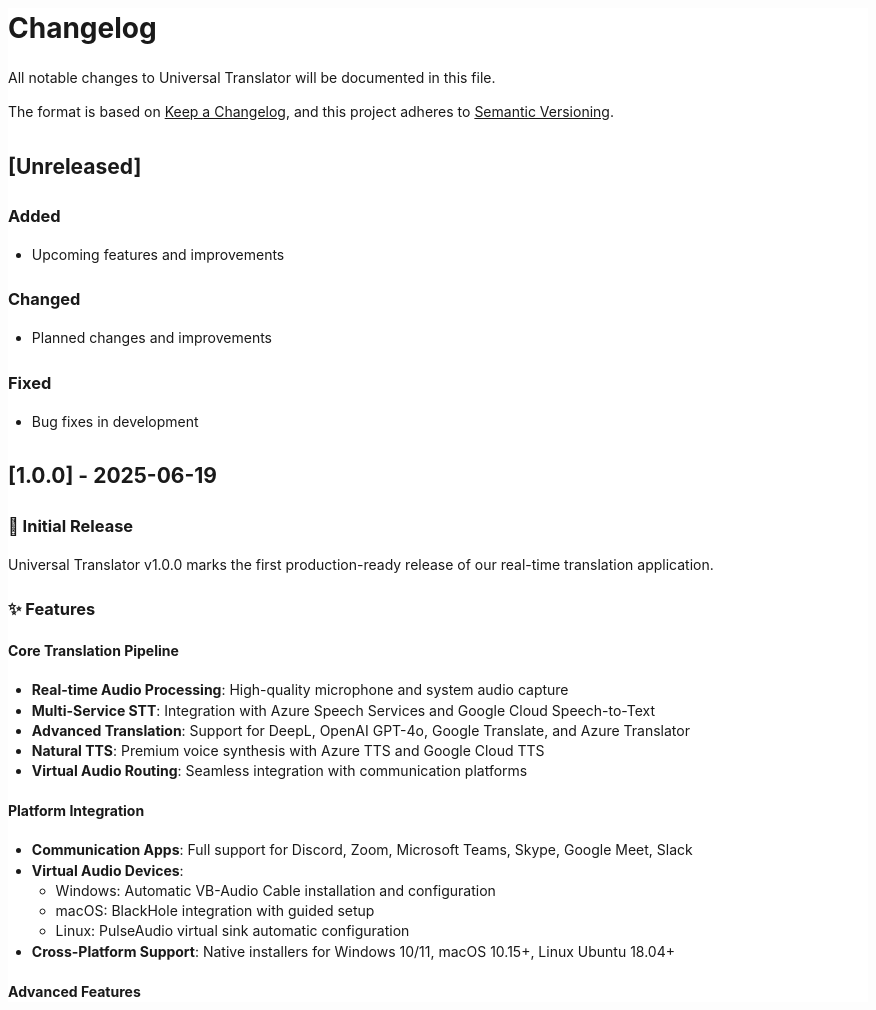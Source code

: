 # Changelog

All notable changes to Universal Translator will be documented in this file.

The format is based on [Keep a Changelog](https://keepachangelog.com/en/1.0.0/),
and this project adheres to [Semantic Versioning](https://semver.org/spec/v2.0.0.html).

## [Unreleased]

### Added

- Upcoming features and improvements

### Changed

- Planned changes and improvements

### Fixed

- Bug fixes in development

## [1.0.0] - 2025-06-19

### 🎉 Initial Release

Universal Translator v1.0.0 marks the first production-ready release of our real-time translation application.

### ✨ Features

#### Core Translation Pipeline

- **Real-time Audio Processing**: High-quality microphone and system audio capture
- **Multi-Service STT**: Integration with Azure Speech Services and Google Cloud Speech-to-Text
- **Advanced Translation**: Support for DeepL, OpenAI GPT-4o, Google Translate, and Azure Translator
- **Natural TTS**: Premium voice synthesis with Azure TTS and Google Cloud TTS
- **Virtual Audio Routing**: Seamless integration with communication platforms

#### Platform Integration

- **Communication Apps**: Full support for Discord, Zoom, Microsoft Teams, Skype, Google Meet, Slack
- **Virtual Audio Devices**:
  - Windows: Automatic VB-Audio Cable installation and configuration
  - macOS: BlackHole integration with guided setup
  - Linux: PulseAudio virtual sink automatic configuration
- **Cross-Platform Support**: Native installers for Windows 10/11, macOS 10.15+, Linux Ubuntu 18.04+

#### Advanced Features

